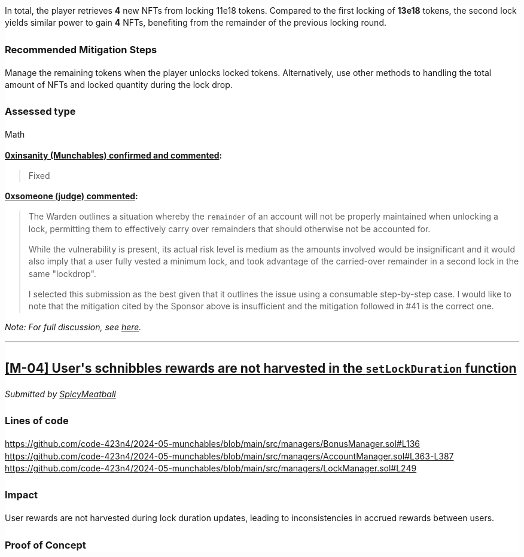 In total, the player retrieves **4** new NFTs from locking 11e18 tokens. Compared to the first locking of **13e18** tokens, the second lock yields similar power to gain **4** NFTs, benefiting from the remainder of the previous locking round.

### Recommended Mitigation Steps

Manage the remaining tokens when the player unlocks locked tokens. Alternatively, use other methods to handling the total amount of NFTs and locked quantity during the lock drop.

### Assessed type

Math

**[0xinsanity (Munchables) confirmed and commented](https://github.com/code-423n4/2024-05-munchables-findings/issues/73#issuecomment-2140985793):**
 > Fixed

**[0xsomeone (judge) commented](https://github.com/code-423n4/2024-05-munchables-findings/issues/73#issuecomment-2149824639):**
 > The Warden outlines a situation whereby the `remainder` of an account will not be properly maintained when unlocking a lock, permitting them to effectively carry over remainders that should otherwise not be accounted for. 
> 
> While the vulnerability is present, its actual risk level is medium as the amounts involved would be insignificant and it would also imply that a user fully vested a minimum lock, and took advantage of the carried-over remainder in a second lock in the same "lockdrop".
> 
> I selected this submission as the best given that it outlines the issue using a consumable step-by-step case. I would like to note that the mitigation cited by the Sponsor above is insufficient and the mitigation followed in #41 is the correct one.

*Note: For full discussion, see [here](https://github.com/code-423n4/2024-05-munchables-findings/issues/73).*
***

## [[M-04] User's schnibbles rewards are not harvested in the `setLockDuration` function](https://github.com/code-423n4/2024-05-munchables-findings/issues/20)
*Submitted by [SpicyMeatball](https://github.com/code-423n4/2024-05-munchables-findings/issues/20)*

### Lines of code

<https://github.com/code-423n4/2024-05-munchables/blob/main/src/managers/BonusManager.sol#L136> <br><https://github.com/code-423n4/2024-05-munchables/blob/main/src/managers/AccountManager.sol#L363-L387> <br><https://github.com/code-423n4/2024-05-munchables/blob/main/src/managers/LockManager.sol#L249>

### Impact

User rewards are not harvested during lock duration updates, leading to inconsistencies in accrued rewards between users.

### Proof of Concept
